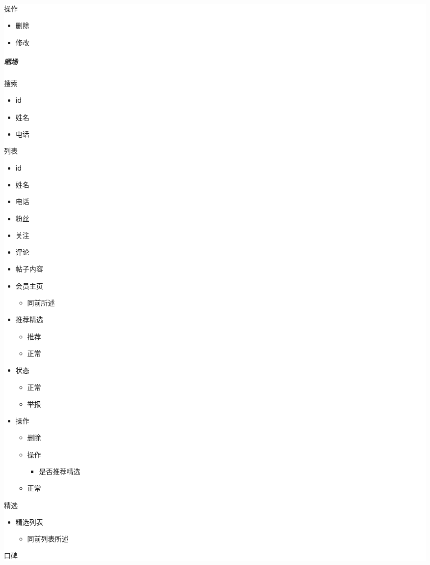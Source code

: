 操作

* 删除

* 修改

##### 晒场

搜索

* id

* 姓名

* 电话

列表

* id

* 姓名

* 电话

* 粉丝

* 关注

* 评论

* 帖子内容

* 会员主页

	* 同前所述

* 推荐精选

	* 推荐

	* 正常

* 状态

	* 正常

	* 举报

* 操作

	* 删除

	* 操作

		* 是否推荐精选

	* 正常

精选

* 精选列表

	* 同前列表所述

口碑
